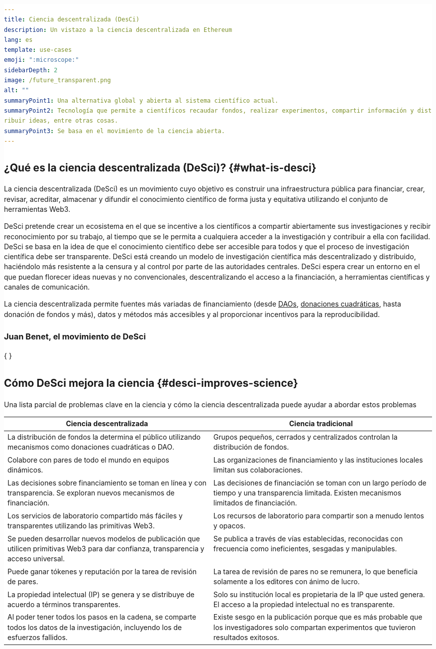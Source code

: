 ```yaml
---
title: Ciencia descentralizada (DesCi)
description: Un vistazo a la ciencia descentralizada en Ethereum
lang: es
template: use-cases
emoji: ":microscope:"
sidebarDepth: 2
image: /future_transparent.png
alt: ""
summaryPoint1: Una alternativa global y abierta al sistema científico actual.
summaryPoint2: Tecnología que permite a científicos recaudar fondos, realizar experimentos, compartir información y distribuir ideas, entre otras cosas.
summaryPoint3: Se basa en el movimiento de la ciencia abierta.
---
```


## ¿Qué es la ciencia descentralizada (DeSci)? \{#what-is-desci}

La ciencia descentralizada (DeSci) es un movimiento cuyo objetivo es construir una infraestructura pública para financiar, crear, revisar, acreditar, almacenar y difundir el conocimiento científico de forma justa y equitativa utilizando el conjunto de herramientas Web3.

DeSci pretende crear un ecosistema en el que se incentive a los científicos a compartir abiertamente sus investigaciones y recibir reconocimiento por su trabajo, al tiempo que se le permita a cualquiera acceder a la investigación y contribuir a ella con facilidad. DeSci se basa en la idea de que el conocimiento científico debe ser accesible para todos y que el proceso de investigación científica debe ser transparente. DeSci está creando un modelo de investigación científica más descentralizado y distribuido, haciéndolo más resistente a la censura y al control por parte de las autoridades centrales. DeSci espera crear un entorno en el que puedan florecer ideas nuevas y no convencionales, descentralizando el acceso a la financiación, a herramientas científicas y canales de comunicación.

La ciencia descentralizada permite fuentes más variadas de financiamiento (desde [DAOs](/dao/), [donaciones cuadráticas](https://papers.ssrn.com/sol3/papers.cfm?abstract_id=2003531), hasta donación de fondos y más), datos y métodos más accesibles y al proporcionar incentivos para la reproducibilidad.

### Juan Benet, el movimiento de DeSci

{
<YouTube id="5ORvbCIW39o" />
}

## Cómo DeSci mejora la ciencia \{#desci-improves-science}

Una lista parcial de problemas clave en la ciencia y cómo la ciencia descentralizada puede ayudar a abordar estos problemas

| **Ciencia descentralizada**                                                                                                            | **Ciencia tradicional**                                                                                                                            |
| -------------------------------------------------------------------------------------------------------------------------------------- | -------------------------------------------------------------------------------------------------------------------------------------------------- |
| La distribución de fondos la determina el público utilizando mecanismos como donaciones cuadráticas o DAO.                             | Grupos pequeños, cerrados y centralizados controlan la distribución de fondos.                                                                     |
| Colabore con pares de todo el mundo en equipos dinámicos.                                                                              | Las organizaciones de financiamiento y las instituciones locales limitan sus colaboraciones.                                                       |
| Las decisiones sobre financiamiento se toman en línea y con transparencia. Se exploran nuevos mecanismos de financiación.              | Las decisiones de financiación se toman con un largo período de tiempo y una transparencia limitada. Existen mecanismos limitados de financiación. |
| Los servicios de laboratorio compartido más fáciles y transparentes utilizando las primitivas Web3.                                    | Los recursos de laboratorio para compartir son a menudo lentos y opacos.                                                                           |
| Se pueden desarrollar nuevos modelos de publicación que utilicen primitivas Web3 para dar confianza, transparencia y acceso universal. | Se publica a través de vías establecidas, reconocidas con frecuencia como ineficientes, sesgadas y manipulables.                                   |
| Puede ganar tókenes y reputación por la tarea de revisión de pares.                                                                    | La tarea de revisión de pares no se remunera, lo que beneficia solamente a los editores con ánimo de lucro.                                        |
| La propiedad intelectual (IP) se genera y se distribuye de acuerdo a términos transparentes.                                           | Solo su institución local es propietaria de la IP que usted genera. El acceso a la propiedad intelectual no es transparente.                       |
| Al poder tener todos los pasos en la cadena, se comparte todos los datos de la investigación, incluyendo los de esfuerzos fallidos.    | Existe sesgo en la publicación porque que es más probable que los investigadores solo compartan experimentos que tuvieron resultados exitosos.     |